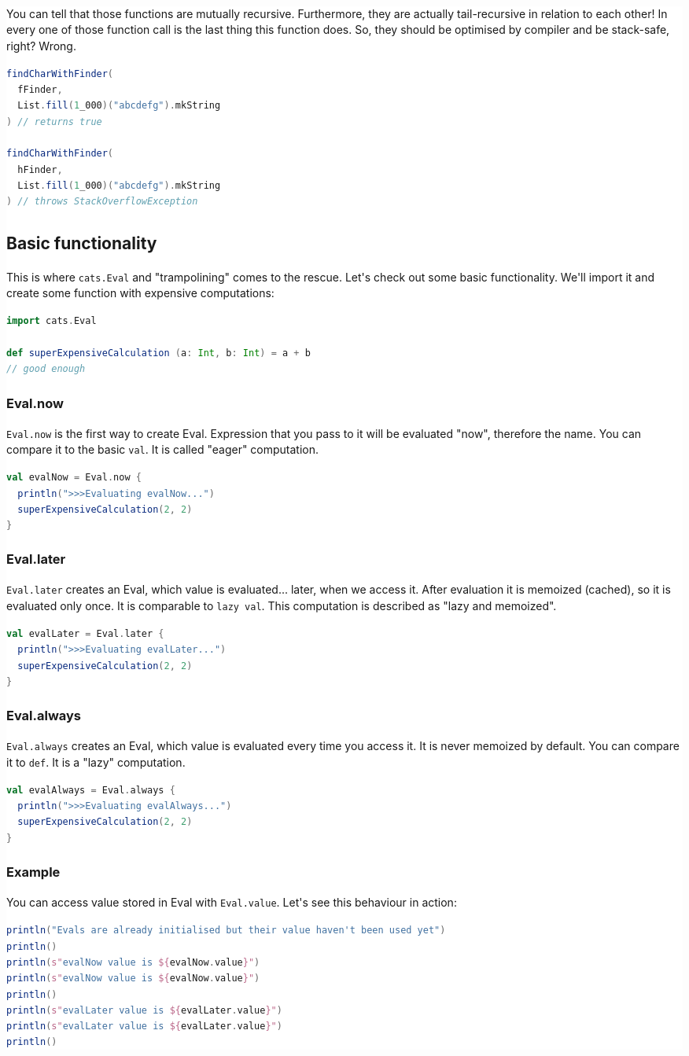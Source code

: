 You can tell that those functions are mutually recursive. Furthermore, they are actually tail-recursive in relation to each other! In every one of those function call is the last thing this function does. So, they should be optimised by compiler and be stack-safe, right? Wrong.
```scala
findCharWithFinder(
  fFinder,
  List.fill(1_000)("abcdefg").mkString
) // returns true

findCharWithFinder(
  hFinder,
  List.fill(1_000)("abcdefg").mkString
) // throws StackOverflowException
```
## Basic functionality
This is where `cats.Eval` and "trampolining" comes to the rescue. Let's check out some basic functionality. We'll import it and create some function with expensive computations:
```scala
import cats.Eval

def superExpensiveCalculation (a: Int, b: Int) = a + b 
// good enough
```
### Eval.now
`Eval.now` is the first way to create Eval. Expression that you pass to it will be evaluated "now", therefore the name. You can compare it to the basic `val`. It is called "eager" computation.
```scala
val evalNow = Eval.now {
  println(">>>Evaluating evalNow...")
  superExpensiveCalculation(2, 2)
}
```
### Eval.later
`Eval.later` creates an Eval, which value is evaluated... later, when we access it. After evaluation it is memoized (cached), so it is evaluated only once. It is comparable to `lazy val`. This computation is described as "lazy and memoized".
```scala
val evalLater = Eval.later {
  println(">>>Evaluating evalLater...")
  superExpensiveCalculation(2, 2)
}
```
### Eval.always
`Eval.always` creates an Eval, which value is evaluated every time you access it. It is never memoized by default. You can compare it to `def`. It is a "lazy" computation.
```scala
val evalAlways = Eval.always {
  println(">>>Evaluating evalAlways...")
  superExpensiveCalculation(2, 2)
}
```
### Example
You can access value stored in Eval with `Eval.value`. Let's see this behaviour in action: 
```scala
println("Evals are already initialised but their value haven't been used yet")
println()
println(s"evalNow value is ${evalNow.value}")
println(s"evalNow value is ${evalNow.value}")
println()
println(s"evalLater value is ${evalLater.value}")
println(s"evalLater value is ${evalLater.value}")
println()
```